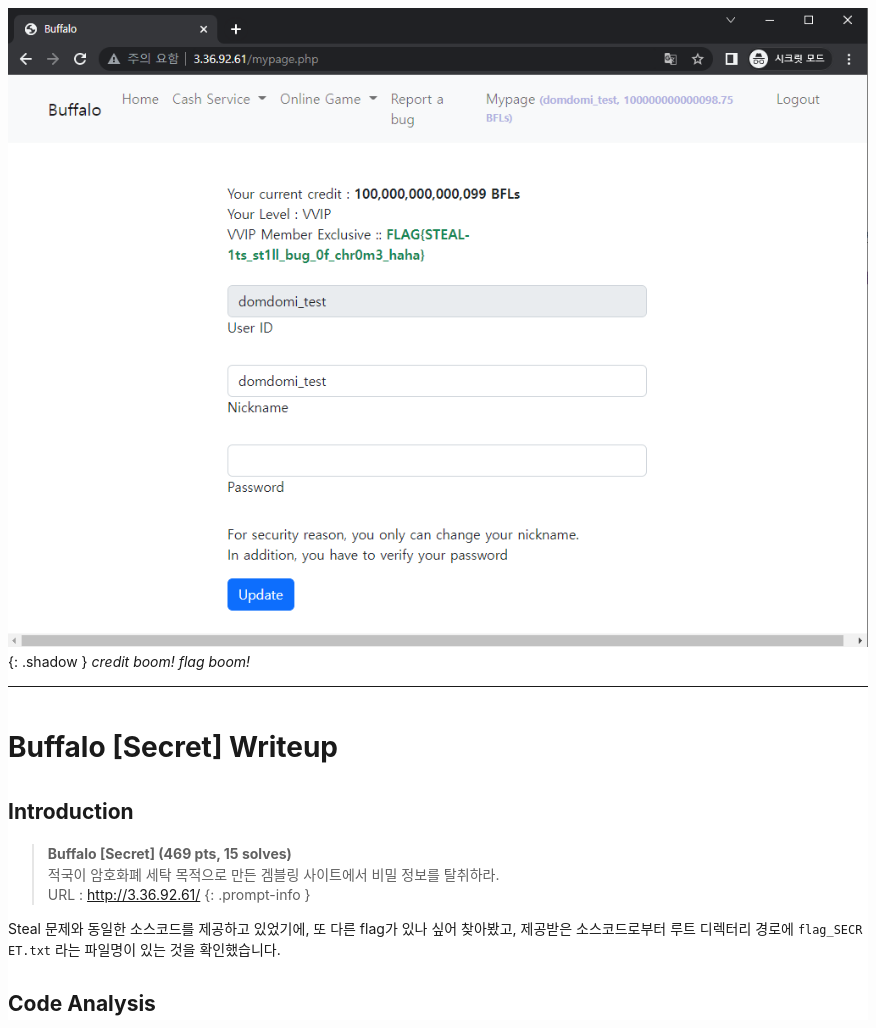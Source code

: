 ![flag](/assets/img/buffalo-steal-writeup-2.png){: .shadow }
_credit boom! flag boom!_

---

# Buffalo [Secret] Writeup

## Introduction

> **Buffalo [Secret] (469 pts, 15 solves)**
> <br>적국이 암호화폐 세탁 목적으로 만든 겜블링 사이트에서 비밀 정보를 탈취하라.
> <br>URL : http://3.36.92.61/
> {: .prompt-info }

Steal 문제와 동일한 소스코드를 제공하고 있었기에, 또 다른 flag가 있나 싶어 찾아봤고, 제공받은 소스코드로부터 루트 디렉터리 경로에 `flag_SECRET.txt` 라는 파일명이 있는 것을 확인했습니다.

## Code Analysis
